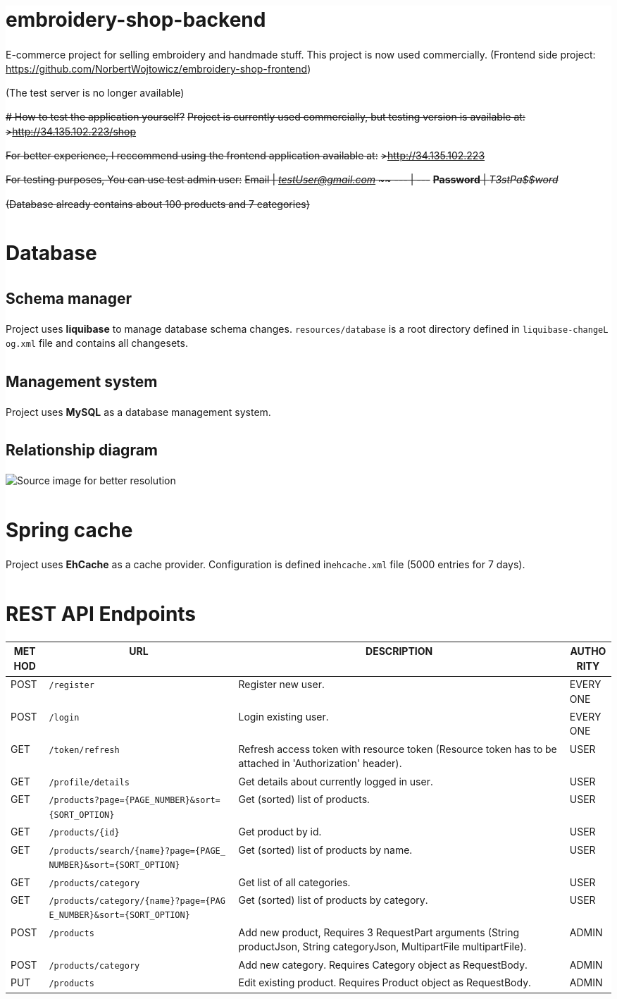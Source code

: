 # embroidery-shop-backend

E-commerce project for selling embroidery and handmade stuff. This project is now used commercially.
(Frontend side project: https://github.com/NorbertWojtowicz/embroidery-shop-frontend)

(The test server is no longer available)

~~# How to test the application yourself?~~
~~Project is currently used commercially, but testing version is available at:~~
~~>http://34.135.102.223/shop~~

~~For better experience, I reccommend using the frontend application available at:~~
~~>http://34.135.102.223~~

~~For testing purposes, You can use test admin user:~~
~~Email | *testUser@gmail.com* ~~
--- | ---~~
~~**Password** | *T3stPa$$word*~~ 

~~(Database already contains about 100 products and 7 categories)~~
# Database
## Schema manager
Project uses **liquibase** to manage database schema changes.
`resources/database` is a root directory defined in `liquibase-changeLog.xml` file and contains all changesets.
## Management system
Project uses **MySQL** as a database management system.
## Relationship diagram
![Source image for better resolution](https://i.imgur.com/lsH3tqf.png)
# Spring cache
Project uses **EhCache** as a cache provider.
Configuration is defined in`ehcache.xml` file (5000 entries for 7 days).
# REST API Endpoints
|       METHOD         |URL                          |DESCRIPTION                       |AUTHORITY|
|----------------|-------------------------------|-----------------------------|-----------------------------|
|POST|`/register`            |Register new user.            | EVERYONE|
|POST          |`/login`            |Login existing user.            | EVERYONE|
|GET         |`/token/refresh`|Refresh access token with resource token (Resource token has to be attached in 'Authorization' header).| USER|
|GET         |`/profile/details`|Get details about currently logged in user.| USER|
|GET         |`/products?page={PAGE_NUMBER}&sort={SORT_OPTION}`|Get (sorted) list of products.| USER|
|GET         |`/products/{id}`|Get product by id.| USER|
|GET         |`/products/search/{name}?page={PAGE_NUMBER}&sort={SORT_OPTION}`|Get (sorted) list of products by name.| USER|
|GET         |`/products/category`|Get list of all categories.| USER|
|GET         |`/products/category/{name}?page={PAGE_NUMBER}&sort={SORT_OPTION}`|Get (sorted) list of products by category.| USER|
|POST		|`/products`|Add new product, Requires 3 RequestPart arguments (String productJson, String categoryJson, MultipartFile multipartFile).| ADMIN|
|POST		|`/products/category`|Add new category. Requires Category object as RequestBody.| ADMIN|
|PUT		|`/products`|Edit existing product. Requires Product object as RequestBody.| ADMIN|